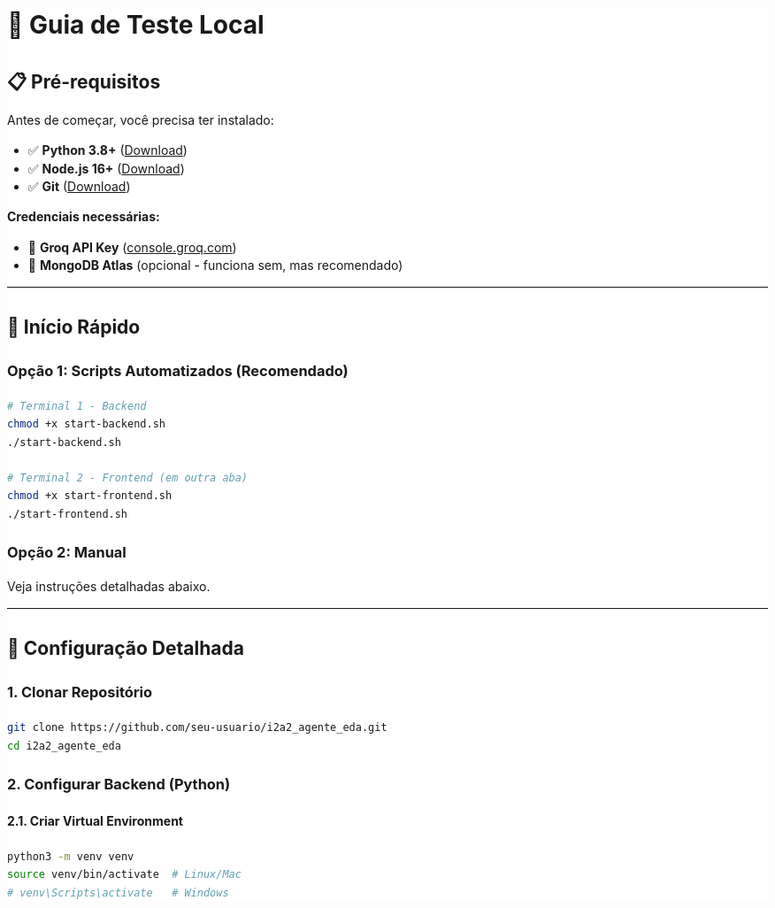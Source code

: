 # 🧪 Guia de Teste Local

## 📋 Pré-requisitos

Antes de começar, você precisa ter instalado:

- ✅ **Python 3.8+** ([Download](https://www.python.org/downloads/))
- ✅ **Node.js 16+** ([Download](https://nodejs.org/))
- ✅ **Git** ([Download](https://git-scm.com/))

**Credenciais necessárias:**
- 🔑 **Groq API Key** ([console.groq.com](https://console.groq.com))
- 🔑 **MongoDB Atlas** (opcional - funciona sem, mas recomendado)

---

## 🚀 Início Rápido

### **Opção 1: Scripts Automatizados** (Recomendado)

```bash
# Terminal 1 - Backend
chmod +x start-backend.sh
./start-backend.sh

# Terminal 2 - Frontend (em outra aba)
chmod +x start-frontend.sh
./start-frontend.sh
```

### **Opção 2: Manual**

Veja instruções detalhadas abaixo.

---

## 🔧 Configuração Detalhada

### **1. Clonar Repositório**

```bash
git clone https://github.com/seu-usuario/i2a2_agente_eda.git
cd i2a2_agente_eda
```

### **2. Configurar Backend (Python)**

#### 2.1. Criar Virtual Environment

```bash
python3 -m venv venv
source venv/bin/activate  # Linux/Mac
# venv\Scripts\activate   # Windows
```
